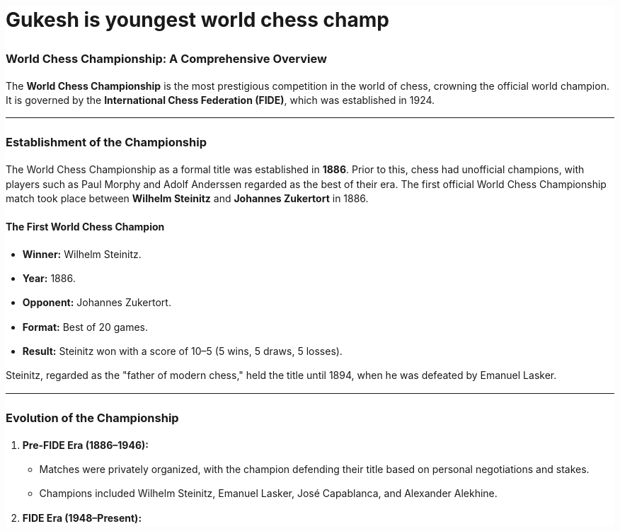 # Gukesh is youngest world chess champ

### **World Chess Championship: A Comprehensive Overview**



The **World Chess Championship** is the most prestigious competition in the world of chess, crowning the official world champion. It is governed by the **International Chess Federation (FIDE)**, which was established in 1924.



---



### **Establishment of the Championship**



The World Chess Championship as a formal title was established in **1886**. Prior to this, chess had unofficial champions, with players such as Paul Morphy and Adolf Anderssen regarded as the best of their era. The first official World Chess Championship match took place between **Wilhelm Steinitz** and **Johannes Zukertort** in 1886.



#### **The First World Chess Champion**

- **Winner:** Wilhelm Steinitz.

- **Year:** 1886.

- **Opponent:** Johannes Zukertort.

- **Format:** Best of 20 games.

- **Result:** Steinitz won with a score of 10–5 (5 wins, 5 draws, 5 losses).



Steinitz, regarded as the "father of modern chess," held the title until 1894, when he was defeated by Emanuel Lasker.



---



### **Evolution of the Championship**



1. **Pre-FIDE Era (1886–1946):**

   - Matches were privately organized, with the champion defending their title based on personal negotiations and stakes.

   - Champions included Wilhelm Steinitz, Emanuel Lasker, José Capablanca, and Alexander Alekhine.



2. **FIDE Era (1948–Present):**
